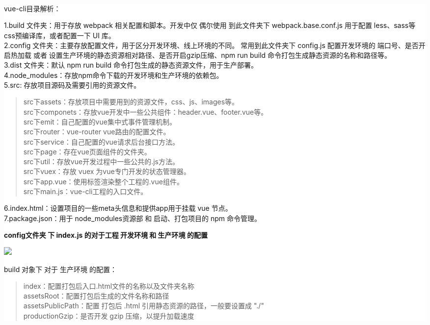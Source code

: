 vue-cli目录解析：

1.build 文件夹：用于存放 webpack 相关配置和脚本。开发中仅 偶尔使用 到此文件夹下 webpack.base.conf.js 用于配置 less、sass等css预编译库，或者配置一下 UI 库。  
2.config 文件夹：主要存放配置文件，用于区分开发环境、线上环境的不同。 常用到此文件夹下 config.js 配置开发环境的 端口号、是否开启热加载 或者 设置生产环境的静态资源相对路径、是否开启gzip压缩、npm run build 命令打包生成静态资源的名称和路径等。  
3.dist 文件夹：默认 npm run build 命令打包生成的静态资源文件，用于生产部署。  
4.node_modules：存放npm命令下载的开发环境和生产环境的依赖包。  
5.src: 存放项目源码及需要引用的资源文件。

> src下assets：存放项目中需要用到的资源文件，css、js、images等。  
> src下componets：存放vue开发中一些公共组件：header.vue、footer.vue等。  
> src下emit：自己配置的vue集中式事件管理机制。  
> src下router：vue-router vue路由的配置文件。  
> src下service：自己配置的vue请求后台接口方法。  
> src下page：存在vue页面组件的文件夹。  
> src下util：存放vue开发过程中一些公共的.js方法。  
> src下vuex：存放 vuex 为vue专门开发的状态管理器。  
> src下app.vue：使用标签<route-view></router-view>渲染整个工程的.vue组件。  
> src下main.js：vue-cli工程的入口文件。

6.index.html：设置项目的一些meta头信息和提供app用于挂载 vue 节点。  
7.package.json：用于 node_modules资源部 和 启动、打包项目的 npm 命令管理。

**config文件夹 下 index.js 的对于工程 开发环境 和 生产环境 的配置**

![](../../img/uploads/2018/c8afea2b6ddbdf9474ab335daae7c4ca_1146x1002.jpeg)

build 对象下 对于 生产环境 的配置：

> index：配置打包后入口.html文件的名称以及文件夹名称  
> assetsRoot：配置打包后生成的文件名称和路径  
> assetsPublicPath：配置 打包后 .html 引用静态资源的路径，一般要设置成 "./"  
> productionGzip：是否开发 gzip 压缩，以提升加载速度
